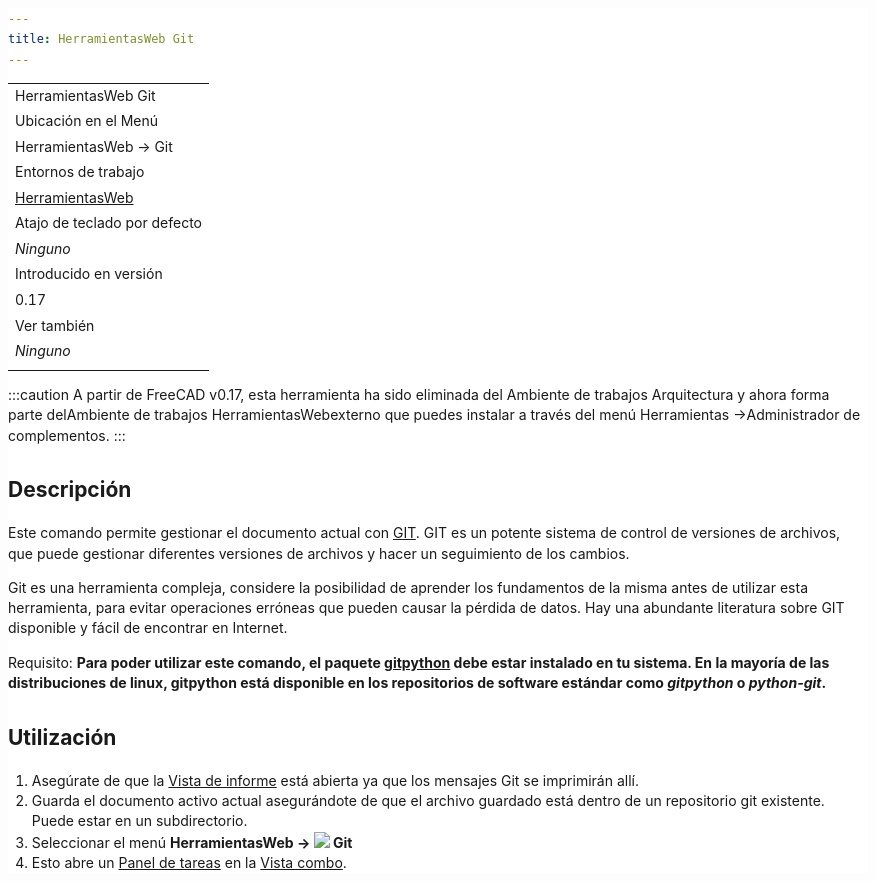 ```yaml
---
title: HerramientasWeb Git
---
```

|  |
| --- |
| HerramientasWeb Git |
| Ubicación en el Menú |
| HerramientasWeb → Git |
| Entornos de trabajo |
| [HerramientasWeb](/WebTools_Workbench/es "WebTools Workbench/es") |
| Atajo de teclado por defecto |
| *Ninguno* |
| Introducido en versión |
| 0.17 |
| Ver también |
| *Ninguno* |
|  |

:::caution
A partir de FreeCAD v0.17, esta herramienta ha sido eliminada del Ambiente de trabajos Arquitectura y ahora forma parte delAmbiente de trabajos HerramientasWebexterno que puedes instalar a través del menú Herramientas →Administrador de complementos.
:::

## Descripción

Este comando permite gestionar el documento actual con [GIT](https://es.wikipedia.org/wiki/Git). GIT es un potente sistema de control de versiones de archivos, que puede gestionar diferentes versiones de archivos y hacer un seguimiento de los cambios.

Git es una herramienta compleja, considere la posibilidad de aprender los fundamentos de la misma antes de utilizar esta herramienta, para evitar operaciones erróneas que pueden causar la pérdida de datos. Hay una abundante literatura sobre GIT disponible y fácil de encontrar en Internet.

Requisito: **Para poder utilizar este comando, el paquete [gitpython](https://github.com/gitpython-developers/GitPython) debe estar instalado en tu sistema. En la mayoría de las distribuciones de linux, gitpython está disponible en los repositorios de software estándar como *gitpython* o *python-git*.**

## Utilización

1. Asegúrate de que la [Vista de informe](/Report_view/es "Report view/es") está abierta ya que los mensajes Git se imprimirán allí.
2. Guarda el documento activo actual asegurándote de que el archivo guardado está dentro de un repositorio git existente. Puede estar en un subdirectorio.
3. Seleccionar el menú **HerramientasWeb → ![](/images/WebTools_Git.svg) Git**
4. Esto abre un [Panel de tareas](/Task_panel/es "Task panel/es") en la [Vista combo](/Combo_view/es "Combo view/es").
